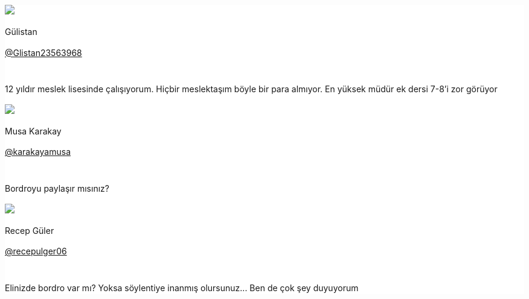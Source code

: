 [](https://twitter.com/Glistan23563968/status/1613957219019522056)

![](https://pbs.twimg.com/profile_images/1304141550419693570/ORckr33Y_bigger.jpg#left)

<p class="profile-info">Gülistan</p> <a class="profile-info" href="https://twitter.com/Glistan23563968">@Glistan23563968</a>
<br /><br /><br />
12 yıldır meslek lisesinde çalışıyorum. Hiçbir meslektaşım böyle bir para almıyor. En yüksek müdür ek dersi 7-8’i zor görüyor

[](https://twitter.com/karakayamusa/status/1613970195155910673)

 ![](https://pbs.twimg.com/profile_images/682533991686254592/LwzCP28K_bigger.jpg#left) 

<p class="profile-info">Musa Karakay</p> <a class="profile-info" href="https://twitter.com/karakayamusa">@karakayamusa</a><br /><br /><br />
Bordroyu paylaşır mısınız?  


[](https://twitter.com/recepulger06/status/1613974430354374665)  
 
 ![](https://pbs.twimg.com/profile_images/1592838080897187841/YLlSCfgM_bigger.jpg#left) 
 
<p class="profile-info">Recep Güler</p> <a class="profile-info" href="https://twitter.com/recepulger06">
@recepulger06</a><br /><br /><br />
Elinizde bordro var mı? Yoksa söylentiye inanmış olursunuz... Ben de çok şey duyuyorum
